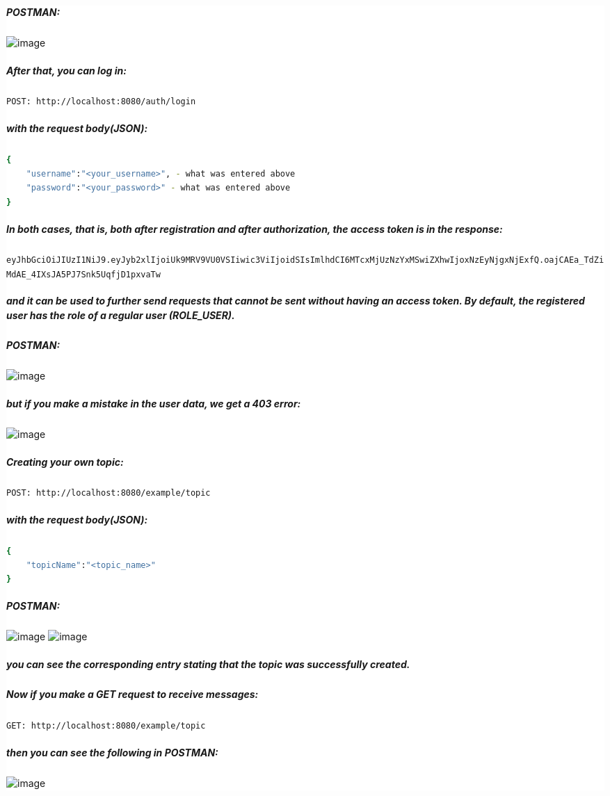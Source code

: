 ##### POSTMAN:
![image](https://github.com/SouljaBoy-tell-em/JAVA/assets/60592559/c928d693-362f-4cbb-a7a4-e21da35e89cf)

##### After that, you can log in:
```sh
POST: http://localhost:8080/auth/login
```
##### with the request body(JSON):
```sh
{
    "username":"<your_username>", - what was entered above
    "password":"<your_password>" - what was entered above
}
```

##### In both cases, that is, both after registration and after authorization, the access token is in the response:
```sh
eyJhbGciOiJIUzI1NiJ9.eyJyb2xlIjoiUk9MRV9VU0VSIiwic3ViIjoidSIsImlhdCI6MTcxMjUzNzYxMSwiZXhwIjoxNzEyNjgxNjExfQ.oajCAEa_TdZiMdAE_4IXsJA5PJ7Snk5UqfjD1pxvaTw
```
##### and it can be used to further send requests that cannot be sent without having an access token. By default, the registered user has the role of a regular user (ROLE_USER).
##### POSTMAN:
![image](https://github.com/SouljaBoy-tell-em/JAVA/assets/60592559/41d08440-7d2d-414b-9880-5a9a708e442a)
##### but if you make a mistake in the user data, we get a 403 error:
![image](https://github.com/SouljaBoy-tell-em/JAVA/assets/60592559/dabd5a07-8cab-4acb-a59a-8c71c28111f7)



##### Creating your own topic:
```sh
POST: http://localhost:8080/example/topic
```
##### with the request body(JSON):
```sh
{
    "topicName":"<topic_name>"
}
```
##### POSTMAN:
![image](https://github.com/SouljaBoy-tell-em/JAVA/assets/60592559/27d2e59c-3766-4afb-9eac-f0d0b1e37e04)
![image](https://github.com/SouljaBoy-tell-em/JAVA/assets/60592559/aaf07251-73db-4b96-b0ff-55b6e9cf2d56)

##### you can see the corresponding entry stating that the topic was successfully created.

##### Now if you make a GET request to receive messages:
```sh
GET: http://localhost:8080/example/topic
```
##### then you can see the following in POSTMAN:
![image](https://github.com/SouljaBoy-tell-em/JAVA/assets/60592559/2ad7985d-fdfd-45e0-a77d-9e84bd1e18c7)
